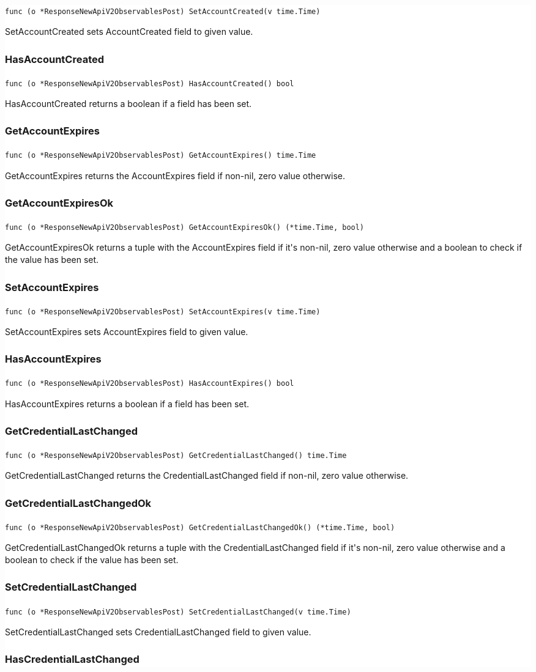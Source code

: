 `func (o *ResponseNewApiV2ObservablesPost) SetAccountCreated(v time.Time)`

SetAccountCreated sets AccountCreated field to given value.

### HasAccountCreated

`func (o *ResponseNewApiV2ObservablesPost) HasAccountCreated() bool`

HasAccountCreated returns a boolean if a field has been set.

### GetAccountExpires

`func (o *ResponseNewApiV2ObservablesPost) GetAccountExpires() time.Time`

GetAccountExpires returns the AccountExpires field if non-nil, zero value otherwise.

### GetAccountExpiresOk

`func (o *ResponseNewApiV2ObservablesPost) GetAccountExpiresOk() (*time.Time, bool)`

GetAccountExpiresOk returns a tuple with the AccountExpires field if it's non-nil, zero value otherwise
and a boolean to check if the value has been set.

### SetAccountExpires

`func (o *ResponseNewApiV2ObservablesPost) SetAccountExpires(v time.Time)`

SetAccountExpires sets AccountExpires field to given value.

### HasAccountExpires

`func (o *ResponseNewApiV2ObservablesPost) HasAccountExpires() bool`

HasAccountExpires returns a boolean if a field has been set.

### GetCredentialLastChanged

`func (o *ResponseNewApiV2ObservablesPost) GetCredentialLastChanged() time.Time`

GetCredentialLastChanged returns the CredentialLastChanged field if non-nil, zero value otherwise.

### GetCredentialLastChangedOk

`func (o *ResponseNewApiV2ObservablesPost) GetCredentialLastChangedOk() (*time.Time, bool)`

GetCredentialLastChangedOk returns a tuple with the CredentialLastChanged field if it's non-nil, zero value otherwise
and a boolean to check if the value has been set.

### SetCredentialLastChanged

`func (o *ResponseNewApiV2ObservablesPost) SetCredentialLastChanged(v time.Time)`

SetCredentialLastChanged sets CredentialLastChanged field to given value.

### HasCredentialLastChanged

